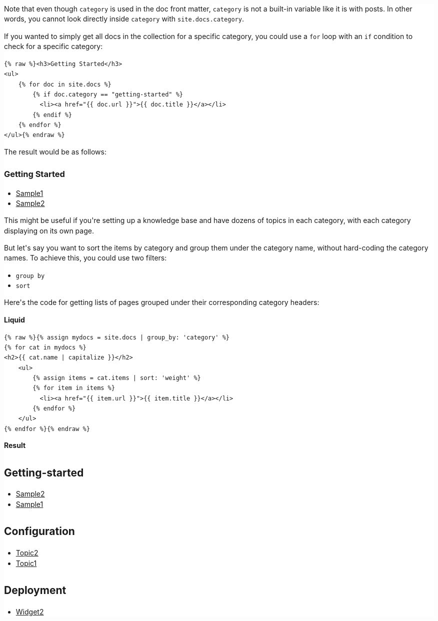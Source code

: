 Note that even though `category` is used in the doc front matter, `category` is not a built-in variable like it is with posts. In other words, you cannot look directly inside `category` with `site.docs.category`.

If you wanted to simply get all docs in the collection for a specific category, you could use a `for` loop with an `if` condition to check for a specific category:

```liquid
{% raw %}<h3>Getting Started</h3>
<ul>
    {% for doc in site.docs %}
        {% if doc.category == "getting-started" %}
          <li><a href="{{ doc.url }}">{{ doc.title }}</a></li>
        {% endif %}
    {% endfor %}
</ul>{% endraw %}
```

The result would be as follows:

<div class="result">
   <h3>Getting Started</h3>
   <ul>
      <li><a href="/docs/sample1">Sample1</a></li>
      <li><a href="/docs/sample2">Sample2</a></li>
   </ul>
</div>

This might be useful if you're setting up a knowledge base and have dozens of topics in each category, with each category displaying on its own page.

But let's say you want to sort the items by category and group them under the category name, without hard-coding the category names. To achieve this, you could use two filters:

* `group by`
* `sort`

Here's the code for getting lists of pages grouped under their corresponding category headers:

**Liquid**

```liquid
{% raw %}{% assign mydocs = site.docs | group_by: 'category' %}
{% for cat in mydocs %}
<h2>{{ cat.name | capitalize }}</h2>
    <ul>
        {% assign items = cat.items | sort: 'weight' %}
        {% for item in items %}
          <li><a href="{{ item.url }}">{{ item.title }}</a></li>
        {% endfor %}
    </ul>
{% endfor %}{% endraw %}
```

**Result**

<div class="result">
   <h2>Getting-started</h2>
   <ul>
      <li><a href="/docs/sample2">Sample2</a></li>
      <li><a href="/docs/sample1">Sample1</a></li>
   </ul>
   <h2>Configuration</h2>
   <ul>
      <li><a href="/docs/topic2">Topic2</a></li>
      <li><a href="/docs/topic1">Topic1</a></li>
   </ul>
   <h2>Deployment</h2>
   <ul>
      <li><a href="/docs/widget2">Widget2</a></li>